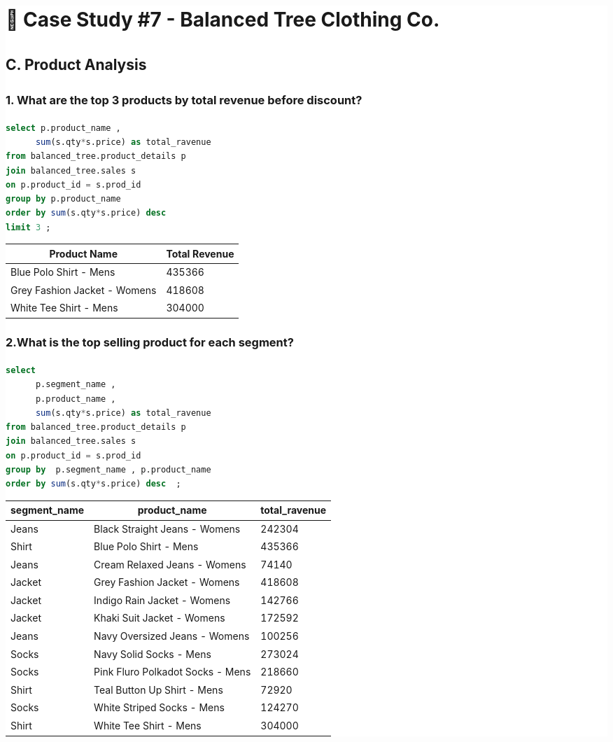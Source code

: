 
# 👕 Case Study #7 - Balanced Tree Clothing Co.
## C. Product Analysis

### 1. What are the top 3 products by total revenue before discount?
```sql
select p.product_name ,
      sum(s.qty*s.price) as total_ravenue 
from balanced_tree.product_details p
join balanced_tree.sales s
on p.product_id = s.prod_id 
group by p.product_name
order by sum(s.qty*s.price) desc 
limit 3 ;
```

| Product Name                   | Total Revenue |
|---------------------------------|---------------|
| Blue Polo Shirt - Mens          | 435366        |
| Grey Fashion Jacket - Womens    | 418608        |
| White Tee Shirt - Mens          | 304000        |


### 2.What is the top selling product for each segment?
```sql
select
	  p.segment_name ,
	  p.product_name ,
      sum(s.qty*s.price) as total_ravenue 
from balanced_tree.product_details p
join balanced_tree.sales s
on p.product_id = s.prod_id 
group by  p.segment_name , p.product_name
order by sum(s.qty*s.price) desc  ;
```

| segment_name | product_name                           | total_ravenue |
|--------------|----------------------------------------|---------------|
| Jeans        | Black Straight Jeans - Womens          | 242304        |
| Shirt        | Blue Polo Shirt - Mens                 | 435366        |
| Jeans        | Cream Relaxed Jeans - Womens           | 74140         |
| Jacket       | Grey Fashion Jacket - Womens           | 418608        |
| Jacket       | Indigo Rain Jacket - Womens            | 142766        |
| Jacket       | Khaki Suit Jacket - Womens             | 172592        |
| Jeans        | Navy Oversized Jeans - Womens          | 100256        |
| Socks        | Navy Solid Socks - Mens                | 273024        |
| Socks        | Pink Fluro Polkadot Socks - Mens       | 218660        |
| Shirt        | Teal Button Up Shirt - Mens            | 72920         |
| Socks        | White Striped Socks - Mens             | 124270        |
| Shirt        | White Tee Shirt - Mens                 | 304000        |
